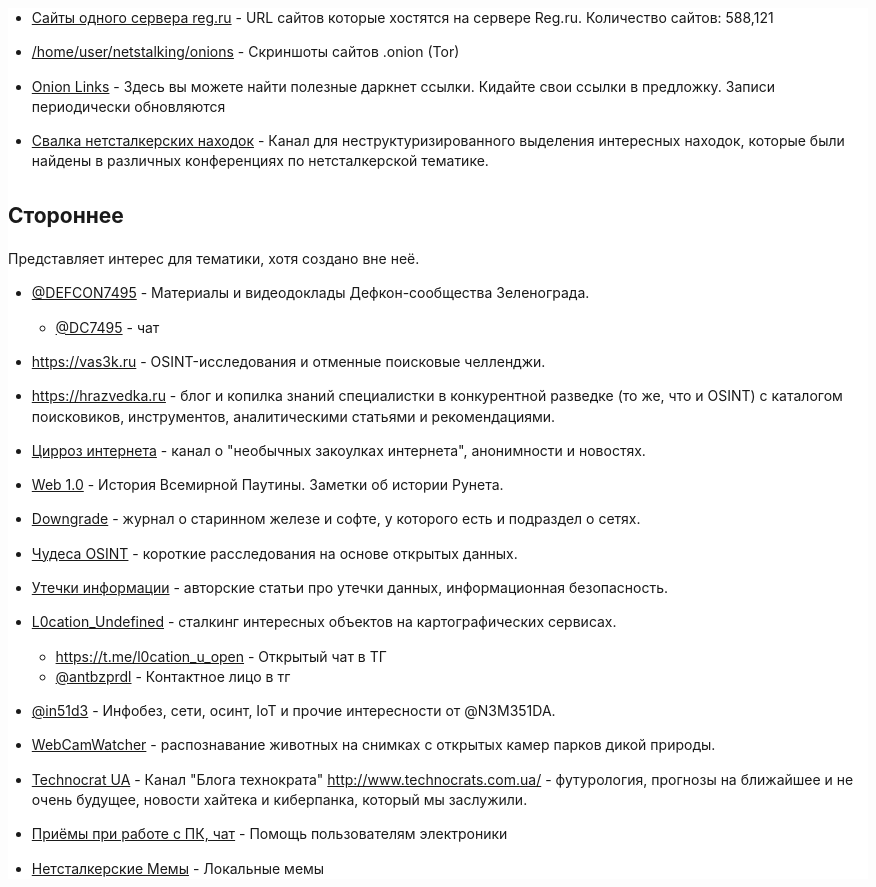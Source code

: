  * [Сайты одного сервера reg.ru](https://t.me/RegRuLeaks) - URL сайтов которые хостятся на сервере Reg.ru. Количество сайтов: 588,121

 * [/home/user/netstalking/onions](https://t.me/onionnetstalk) - Скриншоты сайтов .onion (Tor)

 * [Onion Links](https://t.me/RussianOnionLinks) - Здесь вы можете найти полезные даркнет ссылки. Кидайте свои ссылки в предложку. Записи периодически обновляются

 * [Свалка нетсталкерских находок](https://t.me/finds_dump_netstalking) - Канал для неструктуризированного выделения интересных находок, которые были найдены в различных конференциях по нетсталкерской тематике.

## Стороннее

Представляет интерес для тематики, хотя создано вне неё.
 * [@DEFCON7495](https://t.me/DEFCON7495) - Материалы и видеодоклады Дефкон-сообщества Зеленограда.
   * [@DC7495](https://t.me/DC7495) - чат

 * <https://vas3k.ru> - OSINT-исследования и отменные поисковые челленджи.

 * <https://hrazvedka.ru> - блог и копилка знаний специалистки в конкурентной разведке (то же, что и OSINT) с каталогом поисковиков, инструментов, аналитическими статьями и рекомендациями.

 * [Цирроз интернета](https://t.me/no_internet) - канал о "необычных закоулках интернета", анонимности и новостях.

 * [Web 1.0](https://t.me/web1_0) - История Всемирной Паутины. Заметки об истории Рунета.

 * [Downgrade](http://dgmag.in/) - журнал о старинном железе и софте, у которого есть и подраздел о сетях.

 * [Чудеса OSINT](https://t.me/russianosint) - короткие расследования на основе открытых данных.

 * [Утечки информации](https://t.me/dataleak) - авторские статьи про утечки данных, информационная безопасность.

 * [L0cation_Undefined](https://t.me/l0cation_u) - сталкинг интересных объектов на картографических сервисах.
   * <https://t.me/l0cation_u_open> - Открытый чат в ТГ
   * [@antbzprdl](https://t.me/antbzprdl) - Контактное лицо в тг

 * [@in51d3](https://t.me/in51d3) - Инфобез, сети, осинт, IoT и прочие интересности от @N3M351DA.

 * [WebCamWatcher](https://t.me/WebCamWatcher) - распознавание животных на снимках с открытых камер парков дикой природы.

 * [Technocrat UA](https://t.me/technocratua) - Канал "Блога технократа" http://www.technocrats.com.ua/ - футурология, прогнозы на ближайшее и не очень будущее, новости хайтека и киберпанка, который мы заслужили.

 * [Приёмы при работе с ПК, чат](https://t.me/assistpcchat) - Помощь пользователям электроники

 * [Нетсталкерские Мемы](https://t.me/netstalking_memes) - Локальные мемы

